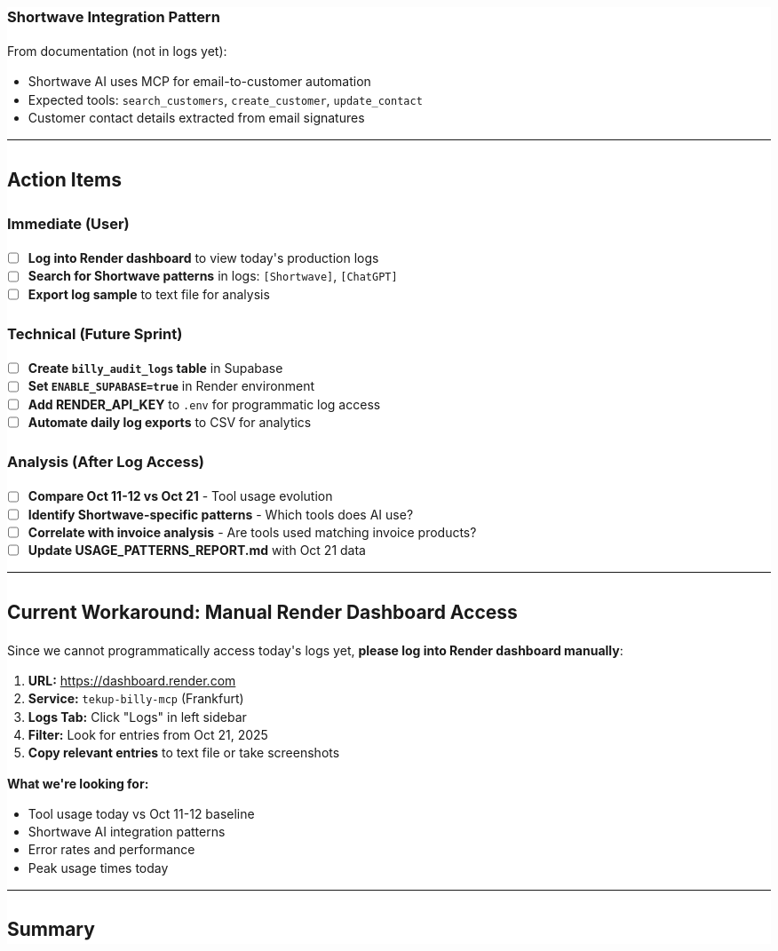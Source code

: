 ### Shortwave Integration Pattern

From documentation (not in logs yet):
- Shortwave AI uses MCP for email-to-customer automation
- Expected tools: `search_customers`, `create_customer`, `update_contact`
- Customer contact details extracted from email signatures

---

## Action Items

### Immediate (User)

- [ ] **Log into Render dashboard** to view today's production logs
- [ ] **Search for Shortwave patterns** in logs: `[Shortwave]`, `[ChatGPT]`
- [ ] **Export log sample** to text file for analysis

### Technical (Future Sprint)

- [ ] **Create `billy_audit_logs` table** in Supabase
- [ ] **Set `ENABLE_SUPABASE=true`** in Render environment
- [ ] **Add RENDER_API_KEY** to `.env` for programmatic log access
- [ ] **Automate daily log exports** to CSV for analytics

### Analysis (After Log Access)

- [ ] **Compare Oct 11-12 vs Oct 21** - Tool usage evolution
- [ ] **Identify Shortwave-specific patterns** - Which tools does AI use?
- [ ] **Correlate with invoice analysis** - Are tools used matching invoice products?
- [ ] **Update USAGE_PATTERNS_REPORT.md** with Oct 21 data

---

## Current Workaround: Manual Render Dashboard Access

Since we cannot programmatically access today's logs yet, **please log into Render dashboard manually**:

1. **URL:** <https://dashboard.render.com>
2. **Service:** `tekup-billy-mcp` (Frankfurt)
3. **Logs Tab:** Click "Logs" in left sidebar
4. **Filter:** Look for entries from Oct 21, 2025
5. **Copy relevant entries** to text file or take screenshots

**What we're looking for:**
- Tool usage today vs Oct 11-12 baseline
- Shortwave AI integration patterns
- Error rates and performance
- Peak usage times today

---

## Summary
